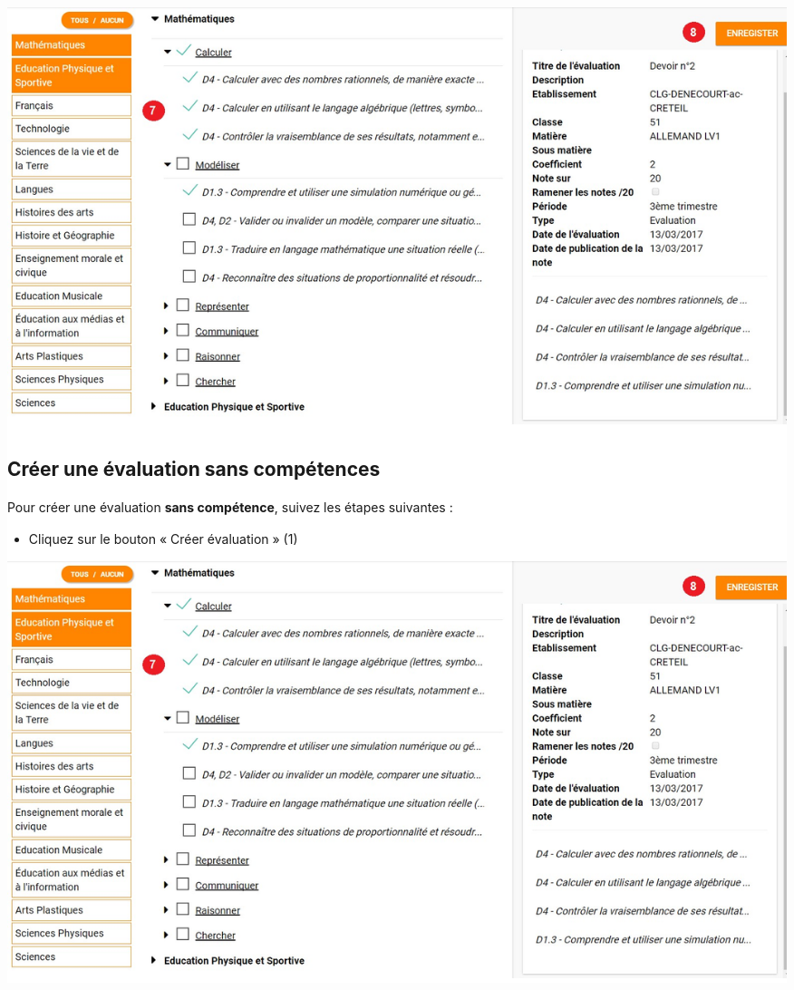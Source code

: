 ![](.gitbook/assets/evaluation-avec-des-competences-3-1-1%20%281%29.jpg)

## Créer une évaluation sans compétences

Pour créer une évaluation **sans compétence**, suivez les étapes suivantes :

* Cliquez sur le bouton « Créer évaluation » \(1\)

![](.gitbook/assets/evaluation-avec-des-competences-3.jpg)
